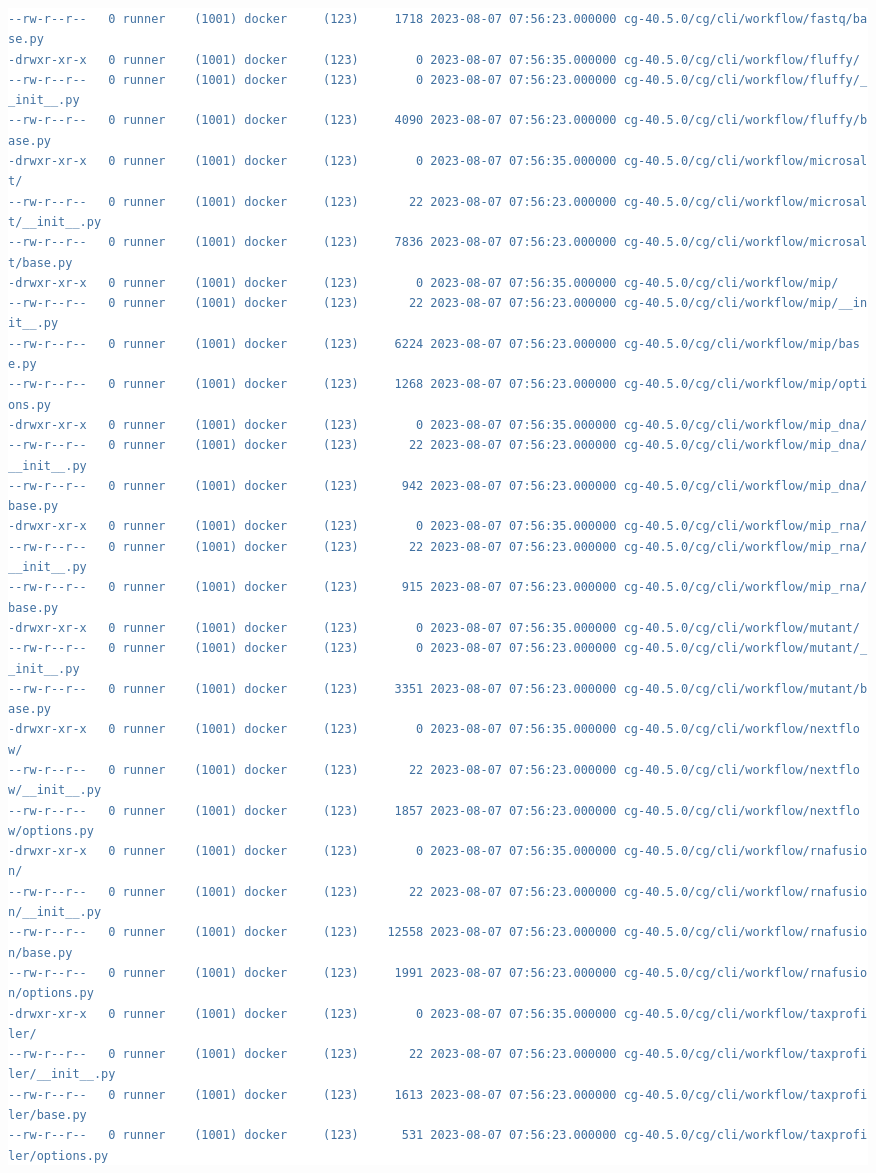 ```diff
--rw-r--r--   0 runner    (1001) docker     (123)     1718 2023-08-07 07:56:23.000000 cg-40.5.0/cg/cli/workflow/fastq/base.py
-drwxr-xr-x   0 runner    (1001) docker     (123)        0 2023-08-07 07:56:35.000000 cg-40.5.0/cg/cli/workflow/fluffy/
--rw-r--r--   0 runner    (1001) docker     (123)        0 2023-08-07 07:56:23.000000 cg-40.5.0/cg/cli/workflow/fluffy/__init__.py
--rw-r--r--   0 runner    (1001) docker     (123)     4090 2023-08-07 07:56:23.000000 cg-40.5.0/cg/cli/workflow/fluffy/base.py
-drwxr-xr-x   0 runner    (1001) docker     (123)        0 2023-08-07 07:56:35.000000 cg-40.5.0/cg/cli/workflow/microsalt/
--rw-r--r--   0 runner    (1001) docker     (123)       22 2023-08-07 07:56:23.000000 cg-40.5.0/cg/cli/workflow/microsalt/__init__.py
--rw-r--r--   0 runner    (1001) docker     (123)     7836 2023-08-07 07:56:23.000000 cg-40.5.0/cg/cli/workflow/microsalt/base.py
-drwxr-xr-x   0 runner    (1001) docker     (123)        0 2023-08-07 07:56:35.000000 cg-40.5.0/cg/cli/workflow/mip/
--rw-r--r--   0 runner    (1001) docker     (123)       22 2023-08-07 07:56:23.000000 cg-40.5.0/cg/cli/workflow/mip/__init__.py
--rw-r--r--   0 runner    (1001) docker     (123)     6224 2023-08-07 07:56:23.000000 cg-40.5.0/cg/cli/workflow/mip/base.py
--rw-r--r--   0 runner    (1001) docker     (123)     1268 2023-08-07 07:56:23.000000 cg-40.5.0/cg/cli/workflow/mip/options.py
-drwxr-xr-x   0 runner    (1001) docker     (123)        0 2023-08-07 07:56:35.000000 cg-40.5.0/cg/cli/workflow/mip_dna/
--rw-r--r--   0 runner    (1001) docker     (123)       22 2023-08-07 07:56:23.000000 cg-40.5.0/cg/cli/workflow/mip_dna/__init__.py
--rw-r--r--   0 runner    (1001) docker     (123)      942 2023-08-07 07:56:23.000000 cg-40.5.0/cg/cli/workflow/mip_dna/base.py
-drwxr-xr-x   0 runner    (1001) docker     (123)        0 2023-08-07 07:56:35.000000 cg-40.5.0/cg/cli/workflow/mip_rna/
--rw-r--r--   0 runner    (1001) docker     (123)       22 2023-08-07 07:56:23.000000 cg-40.5.0/cg/cli/workflow/mip_rna/__init__.py
--rw-r--r--   0 runner    (1001) docker     (123)      915 2023-08-07 07:56:23.000000 cg-40.5.0/cg/cli/workflow/mip_rna/base.py
-drwxr-xr-x   0 runner    (1001) docker     (123)        0 2023-08-07 07:56:35.000000 cg-40.5.0/cg/cli/workflow/mutant/
--rw-r--r--   0 runner    (1001) docker     (123)        0 2023-08-07 07:56:23.000000 cg-40.5.0/cg/cli/workflow/mutant/__init__.py
--rw-r--r--   0 runner    (1001) docker     (123)     3351 2023-08-07 07:56:23.000000 cg-40.5.0/cg/cli/workflow/mutant/base.py
-drwxr-xr-x   0 runner    (1001) docker     (123)        0 2023-08-07 07:56:35.000000 cg-40.5.0/cg/cli/workflow/nextflow/
--rw-r--r--   0 runner    (1001) docker     (123)       22 2023-08-07 07:56:23.000000 cg-40.5.0/cg/cli/workflow/nextflow/__init__.py
--rw-r--r--   0 runner    (1001) docker     (123)     1857 2023-08-07 07:56:23.000000 cg-40.5.0/cg/cli/workflow/nextflow/options.py
-drwxr-xr-x   0 runner    (1001) docker     (123)        0 2023-08-07 07:56:35.000000 cg-40.5.0/cg/cli/workflow/rnafusion/
--rw-r--r--   0 runner    (1001) docker     (123)       22 2023-08-07 07:56:23.000000 cg-40.5.0/cg/cli/workflow/rnafusion/__init__.py
--rw-r--r--   0 runner    (1001) docker     (123)    12558 2023-08-07 07:56:23.000000 cg-40.5.0/cg/cli/workflow/rnafusion/base.py
--rw-r--r--   0 runner    (1001) docker     (123)     1991 2023-08-07 07:56:23.000000 cg-40.5.0/cg/cli/workflow/rnafusion/options.py
-drwxr-xr-x   0 runner    (1001) docker     (123)        0 2023-08-07 07:56:35.000000 cg-40.5.0/cg/cli/workflow/taxprofiler/
--rw-r--r--   0 runner    (1001) docker     (123)       22 2023-08-07 07:56:23.000000 cg-40.5.0/cg/cli/workflow/taxprofiler/__init__.py
--rw-r--r--   0 runner    (1001) docker     (123)     1613 2023-08-07 07:56:23.000000 cg-40.5.0/cg/cli/workflow/taxprofiler/base.py
--rw-r--r--   0 runner    (1001) docker     (123)      531 2023-08-07 07:56:23.000000 cg-40.5.0/cg/cli/workflow/taxprofiler/options.py
```